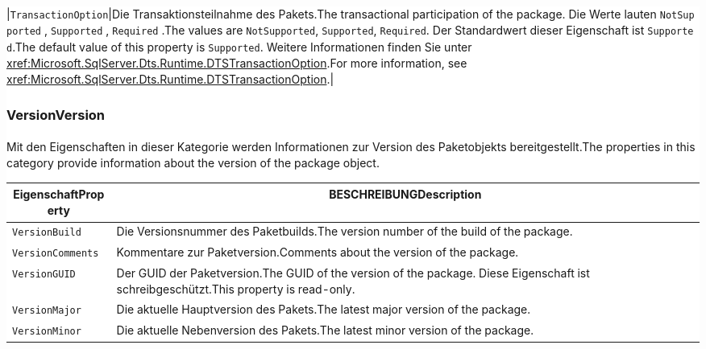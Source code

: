 |`TransactionOption`|<span data-ttu-id="a5c24-249">Die Transaktionsteilnahme des Pakets.</span><span class="sxs-lookup"><span data-stu-id="a5c24-249">The transactional participation of the package.</span></span> <span data-ttu-id="a5c24-250">Die Werte lauten `NotSupported` , `Supported` , `Required` .</span><span class="sxs-lookup"><span data-stu-id="a5c24-250">The values are `NotSupported`, `Supported`, `Required`.</span></span> <span data-ttu-id="a5c24-251">Der Standardwert dieser Eigenschaft ist `Supported`.</span><span class="sxs-lookup"><span data-stu-id="a5c24-251">The default value of this property is `Supported`.</span></span> <span data-ttu-id="a5c24-252">Weitere Informationen finden Sie unter <xref:Microsoft.SqlServer.Dts.Runtime.DTSTransactionOption>.</span><span class="sxs-lookup"><span data-stu-id="a5c24-252">For more information, see <xref:Microsoft.SqlServer.Dts.Runtime.DTSTransactionOption>.</span></span>|  
  
###  <a name="version"></a><a name="Version"></a> <span data-ttu-id="a5c24-253">Version</span><span class="sxs-lookup"><span data-stu-id="a5c24-253">Version</span></span>  
 <span data-ttu-id="a5c24-254">Mit den Eigenschaften in dieser Kategorie werden Informationen zur Version des Paketobjekts bereitgestellt.</span><span class="sxs-lookup"><span data-stu-id="a5c24-254">The properties in this category provide information about the version of the package object.</span></span>  
  
|<span data-ttu-id="a5c24-255">Eigenschaft</span><span class="sxs-lookup"><span data-stu-id="a5c24-255">Property</span></span>|<span data-ttu-id="a5c24-256">BESCHREIBUNG</span><span class="sxs-lookup"><span data-stu-id="a5c24-256">Description</span></span>|  
|--------------|-----------------|  
|`VersionBuild`|<span data-ttu-id="a5c24-257">Die Versionsnummer des Paketbuilds.</span><span class="sxs-lookup"><span data-stu-id="a5c24-257">The version number of the build of the package.</span></span>|  
|`VersionComments`|<span data-ttu-id="a5c24-258">Kommentare zur Paketversion.</span><span class="sxs-lookup"><span data-stu-id="a5c24-258">Comments about the version of the package.</span></span>|  
|`VersionGUID`|<span data-ttu-id="a5c24-259">Der GUID der Paketversion.</span><span class="sxs-lookup"><span data-stu-id="a5c24-259">The GUID of the version of the package.</span></span> <span data-ttu-id="a5c24-260">Diese Eigenschaft ist schreibgeschützt.</span><span class="sxs-lookup"><span data-stu-id="a5c24-260">This property is read-only.</span></span>|  
|`VersionMajor`|<span data-ttu-id="a5c24-261">Die aktuelle Hauptversion des Pakets.</span><span class="sxs-lookup"><span data-stu-id="a5c24-261">The latest major version of the package.</span></span>|  
|`VersionMinor`|<span data-ttu-id="a5c24-262">Die aktuelle Nebenversion des Pakets.</span><span class="sxs-lookup"><span data-stu-id="a5c24-262">The latest minor version of the package.</span></span>|  
  
  
